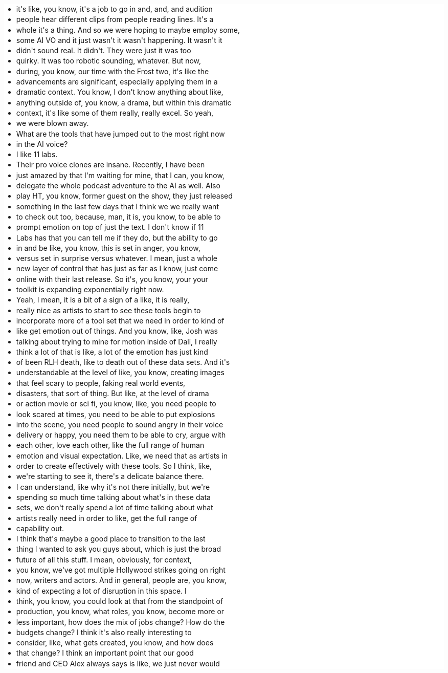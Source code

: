 *  it's like, you know, it's a job to go in and, and, and audition
*  people hear different clips from people reading lines. It's a
*  whole it's a thing. And so we were hoping to maybe employ some,
*  some AI VO and it just wasn't it wasn't happening. It wasn't it
*  didn't sound real. It didn't. They were just it was too
*  quirky. It was too robotic sounding, whatever. But now,
*  during, you know, our time with the Frost two, it's like the
*  advancements are significant, especially applying them in a
*  dramatic context. You know, I don't know anything about like,
*  anything outside of, you know, a drama, but within this dramatic
*  context, it's like some of them really, really excel. So yeah,
*  we were blown away.
*  What are the tools that have jumped out to the most right now
*  in the AI voice?
*  I like 11 labs.
*  Their pro voice clones are insane. Recently, I have been
*  just amazed by that I'm waiting for mine, that I can, you know,
*  delegate the whole podcast adventure to the AI as well. Also
*  play HT, you know, former guest on the show, they just released
*  something in the last few days that I think we we really want
*  to check out too, because, man, it is, you know, to be able to
*  prompt emotion on top of just the text. I don't know if 11
*  Labs has that you can tell me if they do, but the ability to go
*  in and be like, you know, this is set in anger, you know,
*  versus set in surprise versus whatever. I mean, just a whole
*  new layer of control that has just as far as I know, just come
*  online with their last release. So it's, you know, your your
*  toolkit is expanding exponentially right now.
*  Yeah, I mean, it is a bit of a sign of a like, it is really,
*  really nice as artists to start to see these tools begin to
*  incorporate more of a tool set that we need in order to kind of
*  like get emotion out of things. And you know, like, Josh was
*  talking about trying to mine for motion inside of Dali, I really
*  think a lot of that is like, a lot of the emotion has just kind
*  of been RLH death, like to death out of these data sets. And it's
*  understandable at the level of like, you know, creating images
*  that feel scary to people, faking real world events,
*  disasters, that sort of thing. But like, at the level of drama
*  or action movie or sci fi, you know, like, you need people to
*  look scared at times, you need to be able to put explosions
*  into the scene, you need people to sound angry in their voice
*  delivery or happy, you need them to be able to cry, argue with
*  each other, love each other, like the full range of human
*  emotion and visual expectation. Like, we need that as artists in
*  order to create effectively with these tools. So I think, like,
*  we're starting to see it, there's a delicate balance there.
*  I can understand, like why it's not there initially, but we're
*  spending so much time talking about what's in these data
*  sets, we don't really spend a lot of time talking about what
*  artists really need in order to like, get the full range of
*  capability out.
*  I think that's maybe a good place to transition to the last
*  thing I wanted to ask you guys about, which is just the broad
*  future of all this stuff. I mean, obviously, for context,
*  you know, we've got multiple Hollywood strikes going on right
*  now, writers and actors. And in general, people are, you know,
*  kind of expecting a lot of disruption in this space. I
*  think, you know, you could look at that from the standpoint of
*  production, you know, what roles, you know, become more or
*  less important, how does the mix of jobs change? How do the
*  budgets change? I think it's also really interesting to
*  consider, like, what gets created, you know, and how does
*  that change? I think an important point that our good
*  friend and CEO Alex always says is like, we just never would